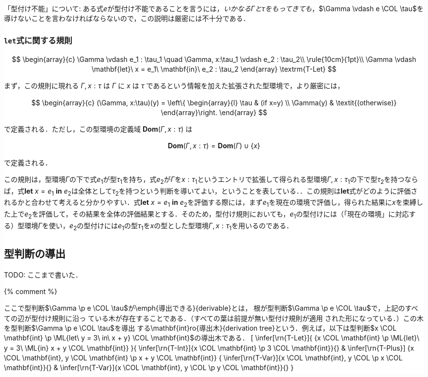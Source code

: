 <a name="untypable">「型付け不能」について</a>: ある式$e$が型付け不能であることを言うには，_いかなる$\Gamma$と$\tau$をもってきても_，$\Gamma \vdash e \COL \tau$を導けないことを言わなければならないので，この説明は厳密には不十分である．

### `let`式に関する規則

$$
\begin{array}{c}
\Gamma \vdash e_1 : \tau_1 \quad
\Gamma, x:\tau_1 \vdash e_2 : \tau_2\\
\rule{10cm}{1pt}\\
\Gamma \vdash \mathbf{let}\ x = e_1\ \mathbf{in}\ e_2 : \tau_2
\end{array}
\textrm{T-Let}
$$

まず，この規則に現れる $\Gamma, x:\tau$ は $\Gamma$ に $x$ は $\tau$ であるという情報を加えた拡張された型環境で，より厳密には，

$$
\begin{array}{c}
 (\Gamma, x:\tau)(y) = \left\{
   \begin{array}{l}
     \tau & (if x=y) \\
     \Gamma(y) & \textit{(otherwise)}
   \end{array}\right.
\end{array}
$$

で定義される．ただし，この型環境の定義域 $\mathbf{Dom}(\Gamma, x:\tau)$ は

$$
\mathbf{Dom}(\Gamma, x:\tau) = \mathbf{Dom}(\Gamma) \cup \{x\}
$$

で定義される．

この規則は，型環境$\Gamma$の下で式$e_1$が型$\tau_1$を持ち，式$e_2$が$\Gamma$を$x : \tau_1$というエントリで拡張して得られる型環境$\Gamma,x:\tau_1$の下で型$\tau_2$を持つならば，式$\mathbf{let}\ x = e_1\ \mathbf{in}\ e_2$は全体として$\tau_2$を持つという判断を導いてよい，ということを表している．．この規則は$\mathbf{let}$式がどのように評価されるかと合わせて考えると分かりやすい．式$\mathbf{let}\ x = e_1\ \mathbf{in}\ e_2$を評価する際には，まず$e_1$を現在の環境で評価し，得られた結果に$x$を束縛した上で$e_2$を評価して，その結果を全体の評価結果とする．そのため，型付け規則においても，$e_1$の型付けには（「現在の環境」に対応する）型環境$\Gamma$を使い，$e_2$の型付けには$e_1$の型$\tau_1$を$x$の型とした型環境$\Gamma,x:\tau_1$を用いるのである．



## 型判断の導出

TODO: ここまで書いた．

{% comment %}

ここで型判断$\Gamma \p e \COL \tau$が\emph{導出できる}{derivable}とは，
根が型判断$\Gamma \p e \COL \tau$で，上記のすべての辺が型付け規則に沿っ
ている木が存在することである．（すべての葉は前提が無い型付け規則が適用
  された形になっている．）この木を型判断$\Gamma \p e \COL \tau$を導出
する\mathbf{int}ro{導出木}{derivation tree}という．例えば，以下は型判断$x \COL
\mathbf{int} \p \ML{let\ y = 3\ in\ x + y} \COL \mathbf{int}$の導出木である．
\[
\infer[\rn{T-Let}]{
  {x \COL \mathbf{int} \p \ML{let}\ y = 3\ \ML{in} x + y \COL \mathbf{int}}
}{
  \infer[\rn{T-Int}]{x \COL \mathbf{int} \p 3 \COL \mathbf{int}}{}
  &
  \infer[\rn{T-Plus}]
        {x \COL \mathbf{int}, y \COL \mathbf{int} \p x + y \COL \mathbf{int}}
        {
          \infer[\rn{T-Var}]{x \COL \mathbf{int}, y \COL \p x \COL \mathbf{int}}{}
          &
          \infer[\rn{T-Var}]{x \COL \mathbf{int}, y \COL \p y \COL \mathbf{int}}{}
        }